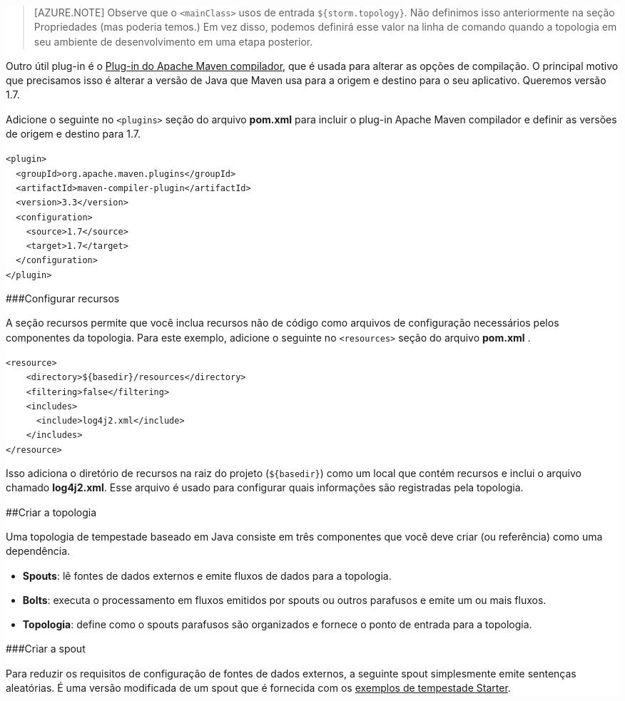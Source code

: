 > [AZURE.NOTE] Observe que o `<mainClass>` usos de entrada `${storm.topology}`. Não definimos isso anteriormente na seção Propriedades (mas poderia temos.) Em vez disso, podemos definirá esse valor na linha de comando quando a topologia em seu ambiente de desenvolvimento em uma etapa posterior.

Outro útil plug-in é o <a href="http://maven.apache.org/plugins/maven-compiler-plugin/" target="_blank">Plug-in do Apache Maven compilador</a>, que é usada para alterar as opções de compilação. O principal motivo que precisamos isso é alterar a versão de Java que Maven usa para a origem e destino para o seu aplicativo. Queremos versão 1.7.

Adicione o seguinte no `<plugins>` seção do arquivo **pom.xml** para incluir o plug-in Apache Maven compilador e definir as versões de origem e destino para 1.7.

    <plugin>
      <groupId>org.apache.maven.plugins</groupId>
      <artifactId>maven-compiler-plugin</artifactId>
      <version>3.3</version>
      <configuration>
        <source>1.7</source>
        <target>1.7</target>
      </configuration>
    </plugin>

###<a name="configure-resources"></a>Configurar recursos

A seção recursos permite que você inclua recursos não de código como arquivos de configuração necessários pelos componentes da topologia. Para este exemplo, adicione o seguinte no `<resources>` seção do arquivo **pom.xml** .

    <resource>
        <directory>${basedir}/resources</directory>
        <filtering>false</filtering>
        <includes>
          <include>log4j2.xml</include>
        </includes>
    </resource>

Isso adiciona o diretório de recursos na raiz do projeto (`${basedir}`) como um local que contém recursos e inclui o arquivo chamado __log4j2.xml__. Esse arquivo é usado para configurar quais informações são registradas pela topologia.

##<a name="create-the-topology"></a>Criar a topologia

Uma topologia de tempestade baseado em Java consiste em três componentes que você deve criar (ou referência) como uma dependência.

* **Spouts**: lê fontes de dados externos e emite fluxos de dados para a topologia.

* **Bolts**: executa o processamento em fluxos emitidos por spouts ou outros parafusos e emite um ou mais fluxos.

* **Topologia**: define como o spouts parafusos são organizados e fornece o ponto de entrada para a topologia.

###<a name="create-the-spout"></a>Criar a spout

Para reduzir os requisitos de configuração de fontes de dados externos, a seguinte spout simplesmente emite sentenças aleatórias. É uma versão modificada de um spout que é fornecida com os [exemplos de tempestade Starter](https://github.com/apache/storm/blob/0.10.x-branch/examples/storm-starter/src/jvm/storm/starter).
